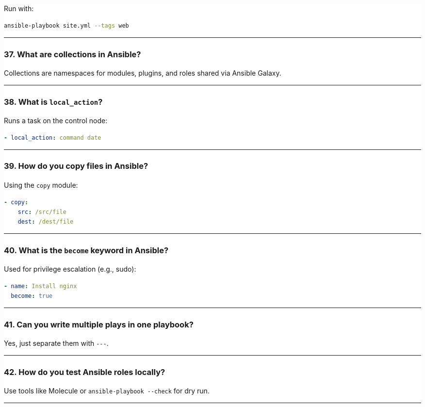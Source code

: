 Run with:

```bash
ansible-playbook site.yml --tags web
```

---

### 37. **What are collections in Ansible?**

Collections are namespaces for modules, plugins, and roles shared via Ansible Galaxy.

---

### 38. **What is `local_action`?**

Runs a task on the control node:

```yaml
- local_action: command date
```

---

### 39. **How do you copy files in Ansible?**

Using the `copy` module:

```yaml
- copy:
    src: /src/file
    dest: /dest/file
```

---

### 40. **What is the `become` keyword in Ansible?**

Used for privilege escalation (e.g., sudo):

```yaml
- name: Install nginx
  become: true
```

---

### 41. **Can you write multiple plays in one playbook?**

Yes, just separate them with `---`.

---

### 42. **How do you test Ansible roles locally?**

Use tools like Molecule or `ansible-playbook --check` for dry run.

---
